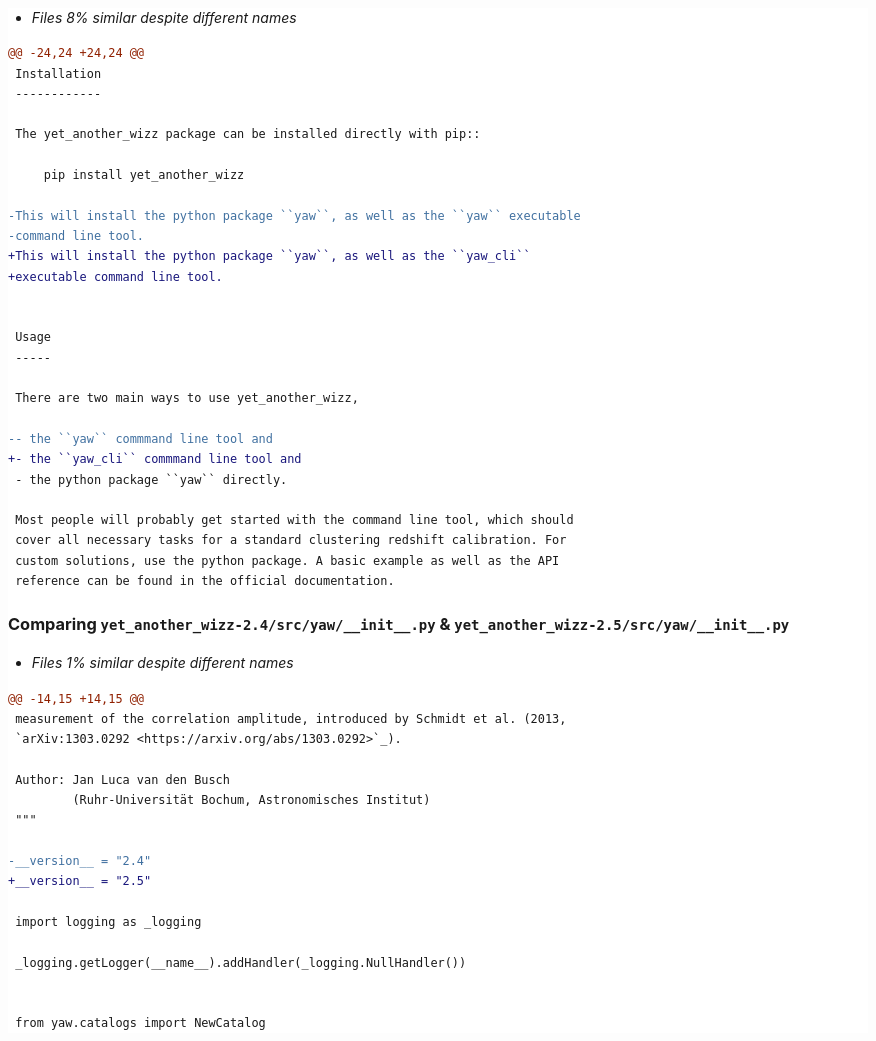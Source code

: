  * *Files 8% similar despite different names*

```diff
@@ -24,24 +24,24 @@
 Installation
 ------------
 
 The yet_another_wizz package can be installed directly with pip::
 
     pip install yet_another_wizz
 
-This will install the python package ``yaw``, as well as the ``yaw`` executable
-command line tool.
+This will install the python package ``yaw``, as well as the ``yaw_cli``
+executable command line tool.
 
 
 Usage
 -----
 
 There are two main ways to use yet_another_wizz,
 
-- the ``yaw`` commmand line tool and
+- the ``yaw_cli`` commmand line tool and
 - the python package ``yaw`` directly.
 
 Most people will probably get started with the command line tool, which should
 cover all necessary tasks for a standard clustering redshift calibration. For
 custom solutions, use the python package. A basic example as well as the API
 reference can be found in the official documentation.
```

### Comparing `yet_another_wizz-2.4/src/yaw/__init__.py` & `yet_another_wizz-2.5/src/yaw/__init__.py`

 * *Files 1% similar despite different names*

```diff
@@ -14,15 +14,15 @@
 measurement of the correlation amplitude, introduced by Schmidt et al. (2013,
 `arXiv:1303.0292 <https://arxiv.org/abs/1303.0292>`_).
 
 Author: Jan Luca van den Busch
         (Ruhr-Universität Bochum, Astronomisches Institut)
 """
 
-__version__ = "2.4"
+__version__ = "2.5"
 
 import logging as _logging
 
 _logging.getLogger(__name__).addHandler(_logging.NullHandler())
 
 
 from yaw.catalogs import NewCatalog
```

